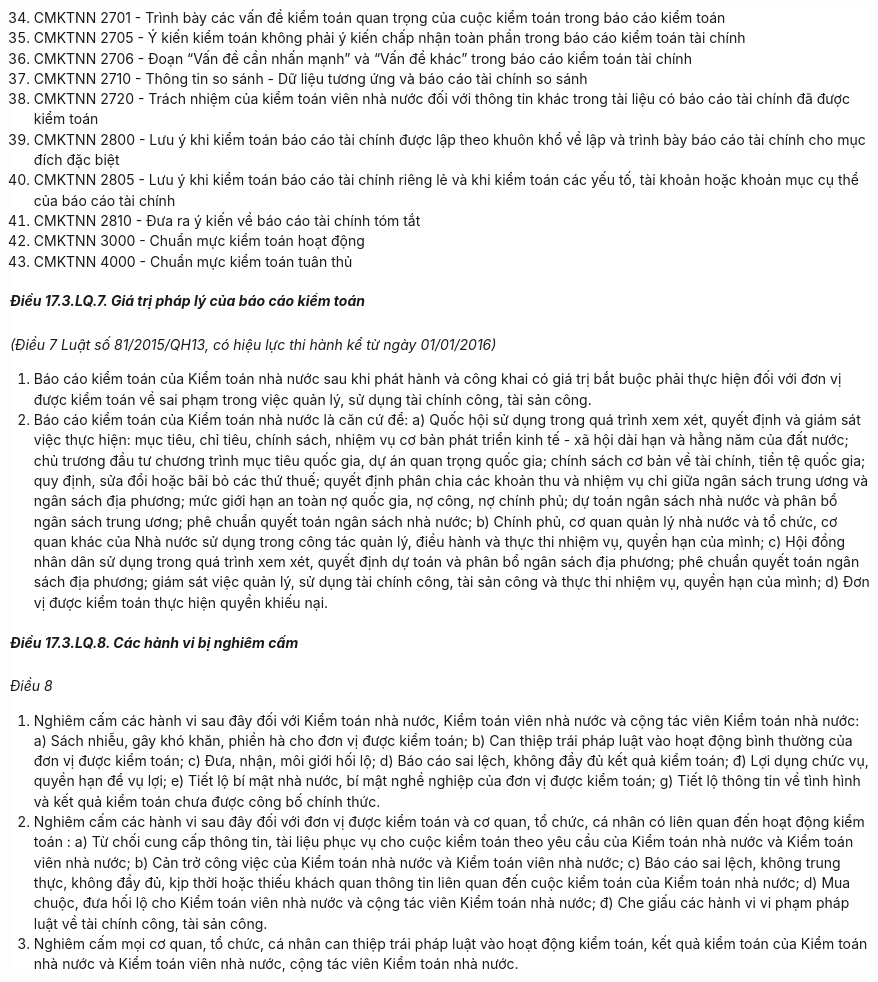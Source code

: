 34. CMKTNN 2701 - Trình bày các vấn đề kiểm toán quan trọng của cuộc kiểm toán trong báo cáo kiểm toán
35. CMKTNN 2705 - Ý kiến kiểm toán không phải ý kiến chấp nhận toàn phần trong báo cáo kiểm toán tài chính
36. CMKTNN 2706 - Đoạn “Vấn đề cần nhấn mạnh” và “Vấn đề khác” trong báo cáo kiểm toán tài chính
37. CMKTNN 2710 - Thông tin so sánh - Dữ liệu tương ứng và báo cáo tài chính so sánh
38. CMKTNN 2720 - Trách nhiệm của kiểm toán viên nhà nước đối với thông tin khác trong tài liệu có báo cáo tài chính đã được kiểm toán
39. CMKTNN 2800 - Lưu ý khi kiểm toán báo cáo tài chính được lập theo khuôn khổ về lập và trình bày báo cáo tài chính cho mục đích đặc biệt
40. CMKTNN 2805 - Lưu ý khi kiểm toán báo cáo tài chính riêng lẻ và khi kiểm toán các yếu tố, tài khoản hoặc khoản mục cụ thể của báo cáo tài chính
41. CMKTNN 2810 - Đưa ra ý kiến về báo cáo tài chính tóm tắt
42. CMKTNN 3000 - Chuẩn mực kiểm toán hoạt động
43. CMKTNN 4000 - Chuẩn mực kiểm toán tuân thủ

##### Điều 17.3.LQ.7. Giá trị pháp lý của báo cáo kiểm toán
*(Điều 7 Luật số 81/2015/QH13, có hiệu lực thi hành kể từ ngày 01/01/2016)*
1. Báo cáo kiểm toán của Kiểm toán nhà nước sau khi phát hành và công khai có giá trị bắt buộc phải thực hiện đối với đơn vị được kiểm toán về sai phạm trong việc quản lý, sử dụng tài chính công, tài sản công.
2. Báo cáo kiểm toán của Kiểm toán nhà nước là căn cứ để:
a) Quốc hội sử dụng trong quá trình xem xét, quyết định và giám sát việc thực hiện: mục tiêu, chỉ tiêu, chính sách, nhiệm vụ cơ bản phát triển kinh tế - xã hội dài hạn và hằng năm của đất nước; chủ trương đầu tư chương trình mục tiêu quốc gia, dự án quan trọng quốc gia; chính sách cơ bản về tài chính, tiền tệ quốc gia; quy định, sửa đổi hoặc bãi bỏ các thứ thuế; quyết định phân chia các khoản thu và nhiệm vụ chi giữa ngân sách trung ương và ngân sách địa phương; mức giới hạn an toàn nợ quốc gia, nợ công, nợ chính phủ; dự toán ngân sách nhà nước và phân bổ ngân sách trung ương; phê chuẩn quyết toán ngân sách nhà nước;
b) Chính phủ, cơ quan quản lý nhà nước và tổ chức, cơ quan khác của Nhà nước sử dụng trong công tác quản lý, điều hành và thực thi nhiệm vụ, quyền hạn của mình;
c) Hội đồng nhân dân sử dụng trong quá trình xem xét, quyết định dự toán và phân bổ ngân sách địa phương; phê chuẩn quyết toán ngân sách địa phương; giám sát việc quản lý, sử dụng tài chính công, tài sản công và thực thi nhiệm vụ, quyền hạn của mình;
d) Đơn vị được kiểm toán thực hiện quyền khiếu nại.

##### Điều 17.3.LQ.8. Các hành vi bị nghiêm cấm
*Điều 8*
1. Nghiêm cấm các hành vi sau đây đối với Kiểm toán nhà nước, Kiểm toán viên nhà nước và cộng tác viên Kiểm toán nhà nước:
a) Sách nhiễu, gây khó khăn, phiền hà cho đơn vị được kiểm toán;
b) Can thiệp trái pháp luật vào hoạt động bình thường của đơn vị được kiểm toán;
c) Đưa, nhận, môi giới hối lộ;
d) Báo cáo sai lệch, không đầy đủ kết quả kiểm toán;
đ) Lợi dụng chức vụ, quyền hạn để vụ lợi;
e) Tiết lộ bí mật nhà nước, bí mật nghề nghiệp của đơn vị được kiểm toán;
g) Tiết lộ thông tin về tình hình và kết quả kiểm toán chưa được công bố chính thức.
2. Nghiêm cấm các hành vi sau đây đối với đơn vị được kiểm toán và cơ quan, tổ chức, cá nhân có liên quan đến hoạt động kiểm toán :
a) Từ chối cung cấp thông tin, tài liệu phục vụ cho cuộc kiểm toán theo yêu cầu của Kiểm toán nhà nước và Kiểm toán viên nhà nước;
b) Cản trở công việc của Kiểm toán nhà nước và Kiểm toán viên nhà nước;
c) Báo cáo sai lệch, không trung thực, không đầy đủ, kịp thời hoặc thiếu khách quan thông tin liên quan đến cuộc kiểm toán của Kiểm toán nhà nước;
d) Mua chuộc, đưa hối lộ cho Kiểm toán viên nhà nước và cộng tác viên Kiểm toán nhà nước;
đ) Che giấu các hành vi vi phạm pháp luật về tài chính công, tài sản công.
3. Nghiêm cấm mọi cơ quan, tổ chức, cá nhân can thiệp trái pháp luật vào hoạt động kiểm toán, kết quả kiểm toán của Kiểm toán nhà nước và Kiểm toán viên nhà nước, cộng tác viên Kiểm toán nhà nước.
